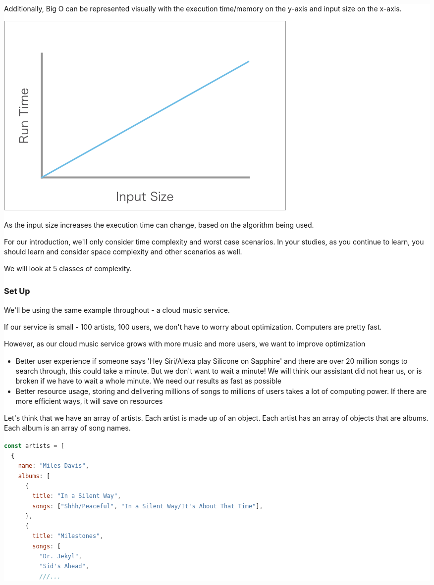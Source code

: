 Additionally, Big O can be represented visually with the execution time/memory on the y-axis and input size on the x-axis.

![](../assets/Linear.png)

As the input size increases the execution time can change, based on the algorithm being used.

For our introduction, we'll only consider time complexity and worst case scenarios. In your studies, as you continue to learn, you should learn and consider space complexity and other scenarios as well.

We will look at 5 classes of complexity.

### Set Up

We'll be using the same example throughout - a cloud music service.

If our service is small - 100 artists, 100 users, we don't have to worry about optimization. Computers are pretty fast.

However, as our cloud music service grows with more music and more users, we want to improve optimization

- Better user experience if someone says 'Hey Siri/Alexa play Silicone on Sapphire' and there are over 20 million songs to search through, this could take a minute. But we don't want to wait a minute! We will think our assistant did not hear us, or is broken if we have to wait a whole minute. We need our results as fast as possible
- Better resource usage, storing and delivering millions of songs to millions of users takes a lot of computing power. If there are more efficient ways, it will save on resources

Let's think that we have an array of artists. Each artist is made up of an object. Each artist has an array of objects that are albums. Each album is an array of song names.

```js
const artists = [
  {
    name: "Miles Davis",
    albums: [
      {
        title: "In a Silent Way",
        songs: ["Shhh/Peaceful", "In a Silent Way/It's About That Time"],
      },
      {
        title: "Milestones",
        songs: [
          "Dr. Jekyl",
          "Sid's Ahead",
          ///...
```